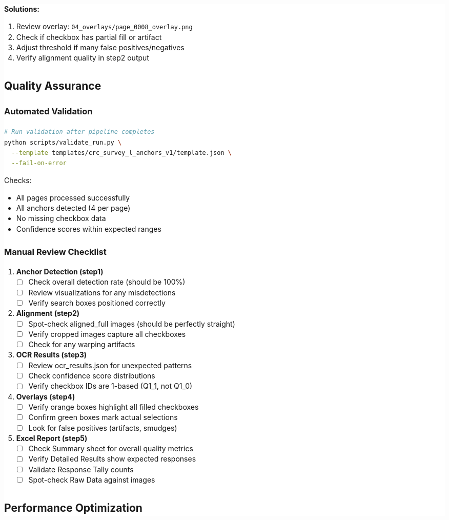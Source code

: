 **Solutions:**
1. Review overlay: `04_overlays/page_0008_overlay.png`
2. Check if checkbox has partial fill or artifact
3. Adjust threshold if many false positives/negatives
4. Verify alignment quality in step2 output

## Quality Assurance

### Automated Validation

```bash
# Run validation after pipeline completes
python scripts/validate_run.py \
  --template templates/crc_survey_l_anchors_v1/template.json \
  --fail-on-error
```

Checks:
- All pages processed successfully
- All anchors detected (4 per page)
- No missing checkbox data
- Confidence scores within expected ranges

### Manual Review Checklist

1. **Anchor Detection (step1)**
   - [ ] Check overall detection rate (should be 100%)
   - [ ] Review visualizations for any misdetections
   - [ ] Verify search boxes positioned correctly

2. **Alignment (step2)**
   - [ ] Spot-check aligned_full images (should be perfectly straight)
   - [ ] Verify cropped images capture all checkboxes
   - [ ] Check for any warping artifacts

3. **OCR Results (step3)**
   - [ ] Review ocr_results.json for unexpected patterns
   - [ ] Check confidence score distributions
   - [ ] Verify checkbox IDs are 1-based (Q1_1, not Q1_0)

4. **Overlays (step4)**
   - [ ] Verify orange boxes highlight all filled checkboxes
   - [ ] Confirm green boxes mark actual selections
   - [ ] Look for false positives (artifacts, smudges)

5. **Excel Report (step5)**
   - [ ] Check Summary sheet for overall quality metrics
   - [ ] Verify Detailed Results show expected responses
   - [ ] Validate Response Tally counts
   - [ ] Spot-check Raw Data against images

## Performance Optimization
